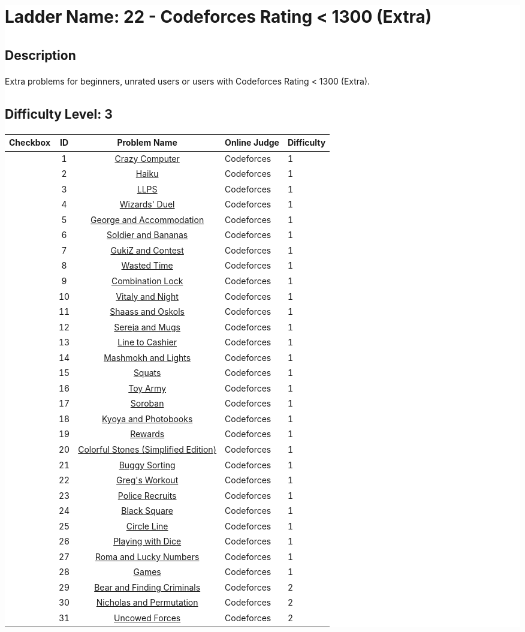 # Ladder Name: 22 - Codeforces Rating < 1300 (Extra)
## Description
 Extra problems for beginners, unrated users or users with Codeforces Rating < 1300 (Extra).
## Difficulty Level: 3

| Checkbox | ID  | Problem Name | Online Judge | Difficulty |
|---|:---:|:---:|---|---|
| |1|[Crazy Computer](http://codeforces.com/problemset/problem/716/A)|Codeforces|1|
| |2|[Haiku](http://codeforces.com/problemset/problem/78/A)|Codeforces|1|
| |3|[LLPS](http://codeforces.com/problemset/problem/202/A)|Codeforces|1|
| |4|[Wizards' Duel](http://codeforces.com/problemset/problem/591/A)|Codeforces|1|
| |5|[George and Accommodation](http://codeforces.com/problemset/problem/467/A)|Codeforces|1|
| |6|[Soldier and Bananas](http://codeforces.com/problemset/problem/546/A)|Codeforces|1|
| |7|[GukiZ and Contest](http://codeforces.com/problemset/problem/551/A)|Codeforces|1|
| |8|[Wasted Time](http://codeforces.com/problemset/problem/127/A)|Codeforces|1|
| |9|[Combination Lock](http://codeforces.com/problemset/problem/540/A)|Codeforces|1|
| |10|[Vitaly and Night](http://codeforces.com/problemset/problem/595/A)|Codeforces|1|
| |11|[Shaass and Oskols](http://codeforces.com/problemset/problem/294/A)|Codeforces|1|
| |12|[Sereja and Mugs](http://codeforces.com/problemset/problem/426/A)|Codeforces|1|
| |13|[Line to Cashier](http://codeforces.com/problemset/problem/408/A)|Codeforces|1|
| |14|[Mashmokh and Lights](http://codeforces.com/problemset/problem/415/A)|Codeforces|1|
| |15|[Squats](http://codeforces.com/problemset/problem/424/A)|Codeforces|1|
| |16|[Toy Army](http://codeforces.com/problemset/problem/84/A)|Codeforces|1|
| |17|[Soroban](http://codeforces.com/problemset/problem/363/A)|Codeforces|1|
| |18|[Kyoya and Photobooks](http://codeforces.com/problemset/problem/554/A)|Codeforces|1|
| |19|[Rewards](http://codeforces.com/problemset/problem/448/A)|Codeforces|1|
| |20|[Colorful Stones (Simplified Edition)](http://codeforces.com/problemset/problem/265/A)|Codeforces|1|
| |21|[Buggy Sorting](http://codeforces.com/problemset/problem/246/A)|Codeforces|1|
| |22|[Greg's Workout](http://codeforces.com/problemset/problem/255/A)|Codeforces|1|
| |23|[Police Recruits](http://codeforces.com/problemset/problem/427/A)|Codeforces|1|
| |24|[Black Square](http://codeforces.com/problemset/problem/431/A)|Codeforces|1|
| |25|[Circle Line](http://codeforces.com/problemset/problem/278/A)|Codeforces|1|
| |26|[Playing with Dice](http://codeforces.com/problemset/problem/378/A)|Codeforces|1|
| |27|[Roma and Lucky Numbers](http://codeforces.com/problemset/problem/262/A)|Codeforces|1|
| |28|[Games](http://codeforces.com/problemset/problem/268/A)|Codeforces|1|
| |29|[Bear and Finding Criminals](http://codeforces.com/problemset/problem/680/B)|Codeforces|2|
| |30|[Nicholas and Permutation](http://codeforces.com/problemset/problem/676/A)|Codeforces|2|
| |31|[Uncowed Forces](http://codeforces.com/problemset/problem/604/A)|Codeforces|2|